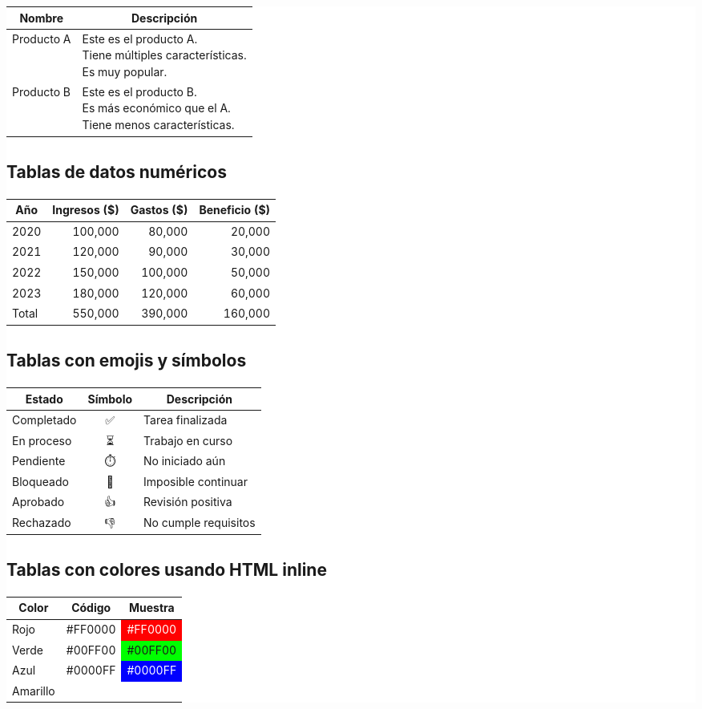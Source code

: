 | Nombre      | Descripción                                                                          |
|-------------|--------------------------------------------------------------------------------------|
| Producto A  | Este es el producto A.<br>Tiene múltiples características.<br>Es muy popular.        |
| Producto B  | Este es el producto B.<br>Es más económico que el A.<br>Tiene menos características. |

## Tablas de datos numéricos

| Año  | Ingresos ($) | Gastos ($) | Beneficio ($) |
|------|------------:|----------:|-------------:|
| 2020 |     100,000 |     80,000 |        20,000 |
| 2021 |     120,000 |     90,000 |        30,000 |
| 2022 |     150,000 |    100,000 |        50,000 |
| 2023 |     180,000 |    120,000 |        60,000 |
| Total |    550,000 |    390,000 |       160,000 |

## Tablas con emojis y símbolos

| Estado     | Símbolo | Descripción             |
|------------|:-------:|-------------------------|
| Completado | ✅      | Tarea finalizada        |
| En proceso | ⏳      | Trabajo en curso        |
| Pendiente  | ⏱️      | No iniciado aún         |
| Bloqueado  | 🚫      | Imposible continuar     |
| Aprobado   | 👍      | Revisión positiva       |
| Rechazado  | 👎      | No cumple requisitos    |

## Tablas con colores usando HTML inline

<table>
  <thead>
    <tr>
      <th>Color</th>
      <th>Código</th>
      <th>Muestra</th>
    </tr>
  </thead>
  <tbody>
    <tr>
      <td>Rojo</td>
      <td>#FF0000</td>
      <td style="background-color:#FF0000; color:white;">#FF0000</td>
    </tr>
    <tr>
      <td>Verde</td>
      <td>#00FF00</td>
      <td style="background-color:#00FF00;">#00FF00</td>
    </tr>
    <tr>
      <td>Azul</td>
      <td>#0000FF</td>
      <td style="background-color:#0000FF; color:white;">#0000FF</td>
    </tr>
    <tr>
      <td>Amarillo</td>